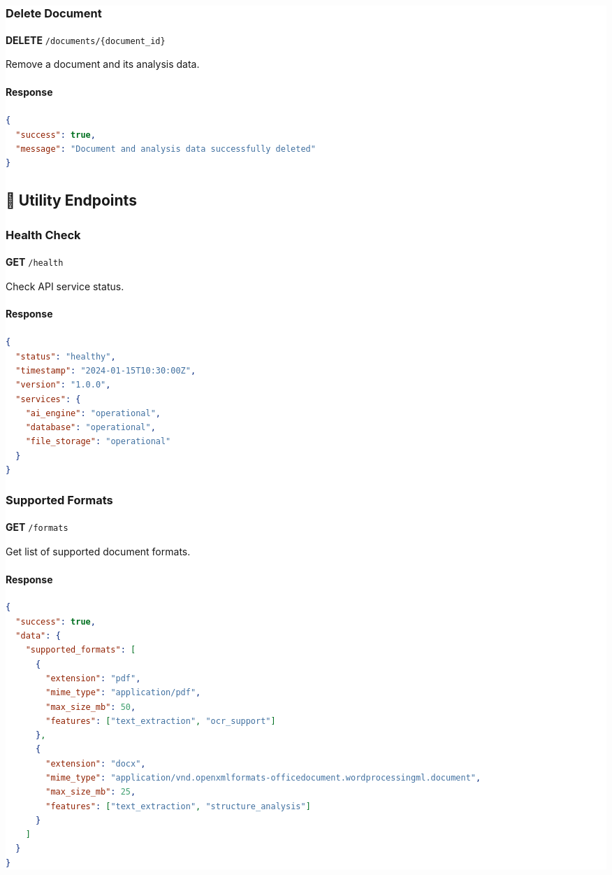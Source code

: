 ### Delete Document
**DELETE** `/documents/{document_id}`

Remove a document and its analysis data.

#### Response
```json
{
  "success": true,
  "message": "Document and analysis data successfully deleted"
}
```

## 🔧 Utility Endpoints

### Health Check
**GET** `/health`

Check API service status.

#### Response
```json
{
  "status": "healthy",
  "timestamp": "2024-01-15T10:30:00Z",
  "version": "1.0.0",
  "services": {
    "ai_engine": "operational",
    "database": "operational",
    "file_storage": "operational"
  }
}
```

### Supported Formats
**GET** `/formats`

Get list of supported document formats.

#### Response
```json
{
  "success": true,
  "data": {
    "supported_formats": [
      {
        "extension": "pdf",
        "mime_type": "application/pdf",
        "max_size_mb": 50,
        "features": ["text_extraction", "ocr_support"]
      },
      {
        "extension": "docx",
        "mime_type": "application/vnd.openxmlformats-officedocument.wordprocessingml.document",
        "max_size_mb": 25,
        "features": ["text_extraction", "structure_analysis"]
      }
    ]
  }
}
```
